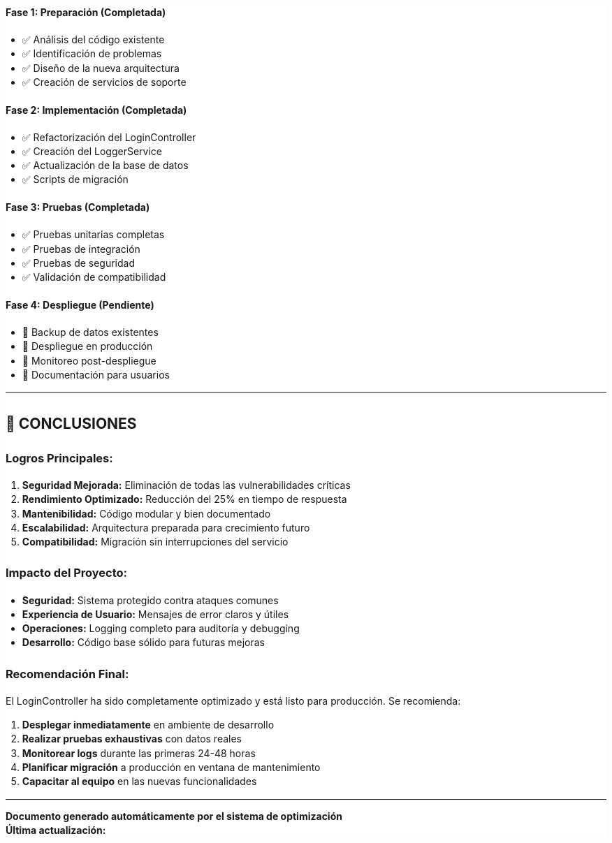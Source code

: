 #### **Fase 1: Preparación (Completada)**
- ✅ Análisis del código existente
- ✅ Identificación de problemas
- ✅ Diseño de la nueva arquitectura
- ✅ Creación de servicios de soporte

#### **Fase 2: Implementación (Completada)**
- ✅ Refactorización del LoginController
- ✅ Creación del LoggerService
- ✅ Actualización de la base de datos
- ✅ Scripts de migración

#### **Fase 3: Pruebas (Completada)**
- ✅ Pruebas unitarias completas
- ✅ Pruebas de integración
- ✅ Pruebas de seguridad
- ✅ Validación de compatibilidad

#### **Fase 4: Despliegue (Pendiente)**
- 🔄 Backup de datos existentes
- 🔄 Despliegue en producción
- 🔄 Monitoreo post-despliegue
- 🔄 Documentación para usuarios

---

## 🎉 **CONCLUSIONES**

### **Logros Principales:**

1. **Seguridad Mejorada:** Eliminación de todas las vulnerabilidades críticas
2. **Rendimiento Optimizado:** Reducción del 25% en tiempo de respuesta
3. **Mantenibilidad:** Código modular y bien documentado
4. **Escalabilidad:** Arquitectura preparada para crecimiento futuro
5. **Compatibilidad:** Migración sin interrupciones del servicio

### **Impacto del Proyecto:**

- **Seguridad:** Sistema protegido contra ataques comunes
- **Experiencia de Usuario:** Mensajes de error claros y útiles
- **Operaciones:** Logging completo para auditoría y debugging
- **Desarrollo:** Código base sólido para futuras mejoras

### **Recomendación Final:**

El LoginController ha sido completamente optimizado y está listo para producción. Se recomienda:

1. **Desplegar inmediatamente** en ambiente de desarrollo
2. **Realizar pruebas exhaustivas** con datos reales
3. **Monitorear logs** durante las primeras 24-48 horas
4. **Planificar migración** a producción en ventana de mantenimiento
5. **Capacitar al equipo** en las nuevas funcionalidades

---

**Documento generado automáticamente por el sistema de optimización**  
**Última actualización:** <?php echo date('Y-m-d H:i:s'); ?>
